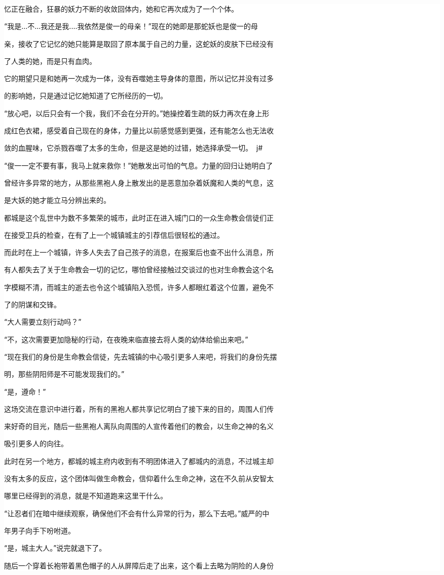 忆正在融合，狂暴的妖力不断的收敛回体内，她和它再次成为了一个个体。

“我是...不...我还是我....我依然是俊一的母亲！”现在的她即是那蛇妖也是俊一的母

亲，接收了它记忆的她只能算是取回了原本属于自己的力量，这蛇妖的皮肤下已经没有

了人类的她，而是只有血肉。

它的期望只是和她再一次成为一体，没有吞噬她主导身体的意图，所以记忆并没有过多

的影响她，只是通过记忆她知道了它所经历的一切。

“放心吧，以后只会有一个我，我们不会在分开的。”她操控着生疏的妖力再次在身上形

成红色衣裙，感受着自己现在的身体，力量比以前感觉感到更强，还有能怎么也无法收

敛的血腥味，它杀戮吞噬了太多的生命，但是这是她的过错，她选择承受一切。  j#

“俊一一定不要有事，我马上就来救你！”她散发出可怕的气息。力量的回归让她明白了

曾经许多异常的地方，从那些黑袍人身上散发出的是恶意加杂着妖魔和人类的气息，这

是大妖的她才能立马分辨出来的。

都城是这个乱世中为数不多繁荣的城市，此时正在进入城门口的一众生命教会信徒们正

在接受卫兵的检查，在有了上一个城镇城主的引荐信后很轻松的通过。

而此时在上一个城镇，许多人失去了自己孩子的消息，在报案后也查不出什么消息，所

有人都失去了关于生命教会一切的记忆，哪怕曾经接触过交谈过的也对生命教会这个名

字模糊不清，而城主的逝去也令这个城镇陷入恐慌，许多人都眼红着这个位置，避免不

了的阴谋和交锋。

“大人需要立刻行动吗？”

“不，这次需要更加隐秘的行动，在夜晚来临直接去将人类的幼体给偷出来吧。”

“现在我们的身份是生命教会信徒，先去城镇的中心吸引更多人来吧，将我们的身份先摆

明，那些阴阳师是不可能发现我们的。”

“是，遵命！”

这场交流在意识中进行着，所有的黑袍人都共享记忆明白了接下来的目的，周围人们传

来好奇的目光，随后一些黑袍人离队向周围的人宣传着他们的教会，以生命之神的名义

吸引更多人的向往。

此时在另一个地方，都城的城主府内收到有不明团体进入了都城内的消息，不过城主却

没有太多的反应，这个团体叫做生命教会，信仰着什么生命之神，这在不久前从安智太

哪里已经得到的消息，就是不知道跑来这里干什么。

“让忍者们在暗中继续观察，确保他们不会有什么异常的行为，那么下去吧。”威严的中

年男子向手下吩咐道。

“是，城主大人。”说完就退下了。

随后一个穿着长袍带着黑色帽子的人从屏障后走了出来，这个看上去略为阴险的人身份
